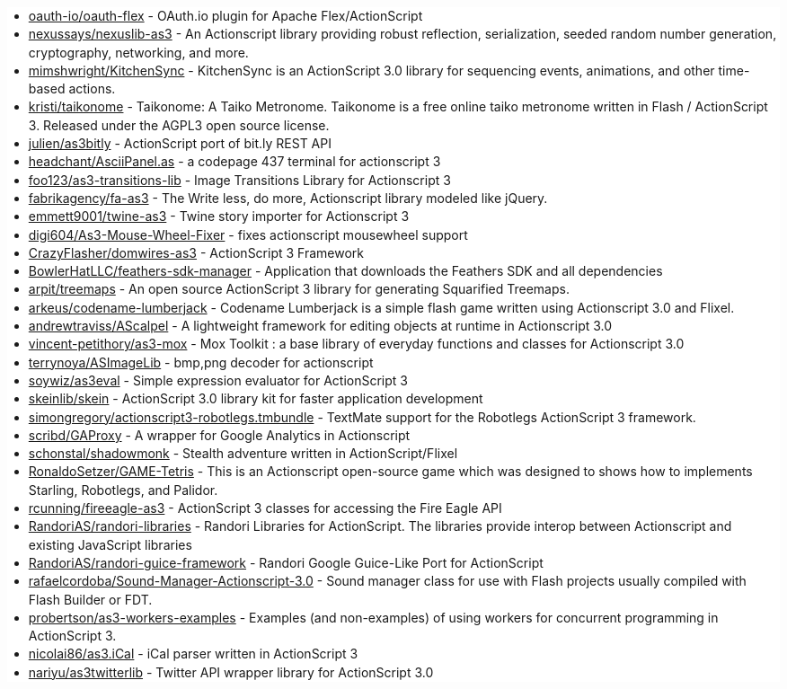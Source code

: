 * [oauth-io/oauth-flex](https://github.com/oauth-io/oauth-flex) - OAuth.io plugin for Apache Flex/ActionScript
* [nexussays/nexuslib-as3](https://github.com/nexussays/nexuslib-as3) - An Actionscript library providing robust reflection, serialization, seeded random number generation, cryptography, networking, and more.
* [mimshwright/KitchenSync](https://github.com/mimshwright/KitchenSync) - KitchenSync is an ActionScript 3.0 library for sequencing events, animations, and other time-based actions.
* [kristi/taikonome](https://github.com/kristi/taikonome) - Taikonome: A Taiko Metronome.  Taikonome  is a free online taiko metronome written in Flash / ActionScript 3.                                                                      Released under the AGPL3 open source license.
* [julien/as3bitly](https://github.com/julien/as3bitly) - ActionScript port of bit.ly REST API
* [headchant/AsciiPanel.as](https://github.com/headchant/AsciiPanel.as) - a codepage 437 terminal for actionscript 3
* [foo123/as3-transitions-lib](https://github.com/foo123/as3-transitions-lib) - Image Transitions Library for Actionscript 3
* [fabrikagency/fa-as3](https://github.com/fabrikagency/fa-as3) - The Write less, do more, Actionscript library modeled like jQuery.
* [emmett9001/twine-as3](https://github.com/emmett9001/twine-as3) - Twine story importer for Actionscript 3
* [digi604/As3-Mouse-Wheel-Fixer](https://github.com/digi604/As3-Mouse-Wheel-Fixer) - fixes actionscript mousewheel support
* [CrazyFlasher/domwires-as3](https://github.com/CrazyFlasher/domwires-as3) - ActionScript 3 Framework
* [BowlerHatLLC/feathers-sdk-manager](https://github.com/BowlerHatLLC/feathers-sdk-manager) - Application that downloads the Feathers SDK and all dependencies
* [arpit/treemaps](https://github.com/arpit/treemaps) - An open source ActionScript 3 library for generating Squarified Treemaps.
* [arkeus/codename-lumberjack](https://github.com/arkeus/codename-lumberjack) - Codename Lumberjack is a simple flash game written using Actionscript 3.0 and Flixel.
* [andrewtraviss/AScalpel](https://github.com/andrewtraviss/AScalpel) - A lightweight framework for editing objects at runtime in Actionscript 3.0
* [vincent-petithory/as3-mox](https://github.com/vincent-petithory/as3-mox) - Mox Toolkit : a base library of everyday functions and classes for Actionscript 3.0
* [terrynoya/ASImageLib](https://github.com/terrynoya/ASImageLib) - bmp,png decoder for actionscript
* [soywiz/as3eval](https://github.com/soywiz/as3eval) - Simple expression evaluator for ActionScript 3
* [skeinlib/skein](https://github.com/skeinlib/skein) - ActionScript 3.0 library kit for faster application development
* [simongregory/actionscript3-robotlegs.tmbundle](https://github.com/simongregory/actionscript3-robotlegs.tmbundle) - TextMate support for the Robotlegs ActionScript 3 framework.
* [scribd/GAProxy](https://github.com/scribd/GAProxy) - A wrapper for Google Analytics in Actionscript
* [schonstal/shadowmonk](https://github.com/schonstal/shadowmonk) - Stealth adventure written in ActionScript/Flixel
* [RonaldoSetzer/GAME-Tetris](https://github.com/RonaldoSetzer/GAME-Tetris) - This is an Actionscript open-source game which was designed to shows how to implements Starling, Robotlegs, and Palidor.
* [rcunning/fireeagle-as3](https://github.com/rcunning/fireeagle-as3) - ActionScript 3 classes for accessing the Fire Eagle API
* [RandoriAS/randori-libraries](https://github.com/RandoriAS/randori-libraries) - Randori Libraries for ActionScript. The libraries provide interop between Actionscript and existing JavaScript libraries
* [RandoriAS/randori-guice-framework](https://github.com/RandoriAS/randori-guice-framework) - Randori Google Guice-Like Port for ActionScript
* [rafaelcordoba/Sound-Manager-Actionscript-3.0](https://github.com/rafaelcordoba/Sound-Manager-Actionscript-3.0) - Sound manager class for use with Flash projects usually compiled with Flash Builder or FDT.
* [probertson/as3-workers-examples](https://github.com/probertson/as3-workers-examples) - Examples (and non-examples) of using workers for concurrent programming in ActionScript 3.
* [nicolai86/as3.iCal](https://github.com/nicolai86/as3.iCal) - iCal parser written in ActionScript 3
* [nariyu/as3twitterlib](https://github.com/nariyu/as3twitterlib) - Twitter API wrapper library for ActionScript 3.0